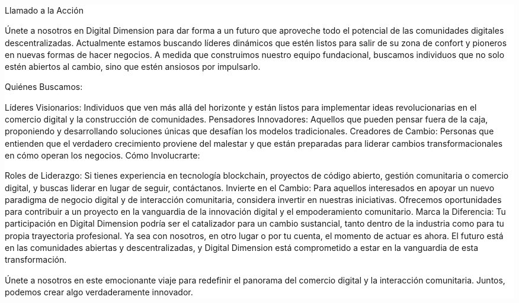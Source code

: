 
Llamado a la Acción

Únete a nosotros en Digital Dimension para dar forma a un futuro que aproveche todo el potencial de las comunidades digitales descentralizadas. Actualmente estamos buscando líderes dinámicos que estén listos para salir de su zona de confort y pioneros en nuevas formas de hacer negocios. A medida que construimos nuestro equipo fundacional, buscamos individuos que no solo estén abiertos al cambio, sino que estén ansiosos por impulsarlo.

Quiénes Buscamos:

Líderes Visionarios: Individuos que ven más allá del horizonte y están listos para implementar ideas revolucionarias en el comercio digital y la construcción de comunidades.
Pensadores Innovadores: Aquellos que pueden pensar fuera de la caja, proponiendo y desarrollando soluciones únicas que desafían los modelos tradicionales.
Creadores de Cambio: Personas que entienden que el verdadero crecimiento proviene del malestar y que están preparadas para liderar cambios transformacionales en cómo operan los negocios.
Cómo Involucrarte:

Roles de Liderazgo: Si tienes experiencia en tecnología blockchain, proyectos de código abierto, gestión comunitaria o comercio digital, y buscas liderar en lugar de seguir, contáctanos.
Invierte en el Cambio: Para aquellos interesados en apoyar un nuevo paradigma de negocio digital y de interacción comunitaria, considera invertir en nuestras iniciativas. Ofrecemos oportunidades para contribuir a un proyecto en la vanguardia de la innovación digital y el empoderamiento comunitario.
Marca la Diferencia:
Tu participación en Digital Dimension podría ser el catalizador para un cambio sustancial, tanto dentro de la industria como para tu propia trayectoria profesional. Ya sea con nosotros, en otro lugar o por tu cuenta, el momento de actuar es ahora. El futuro está en las comunidades abiertas y descentralizadas, y Digital Dimension está comprometido a estar en la vanguardia de esta transformación.

Únete a nosotros en este emocionante viaje para redefinir el panorama del comercio digital y la interacción comunitaria. Juntos, podemos crear algo verdaderamente innovador.
